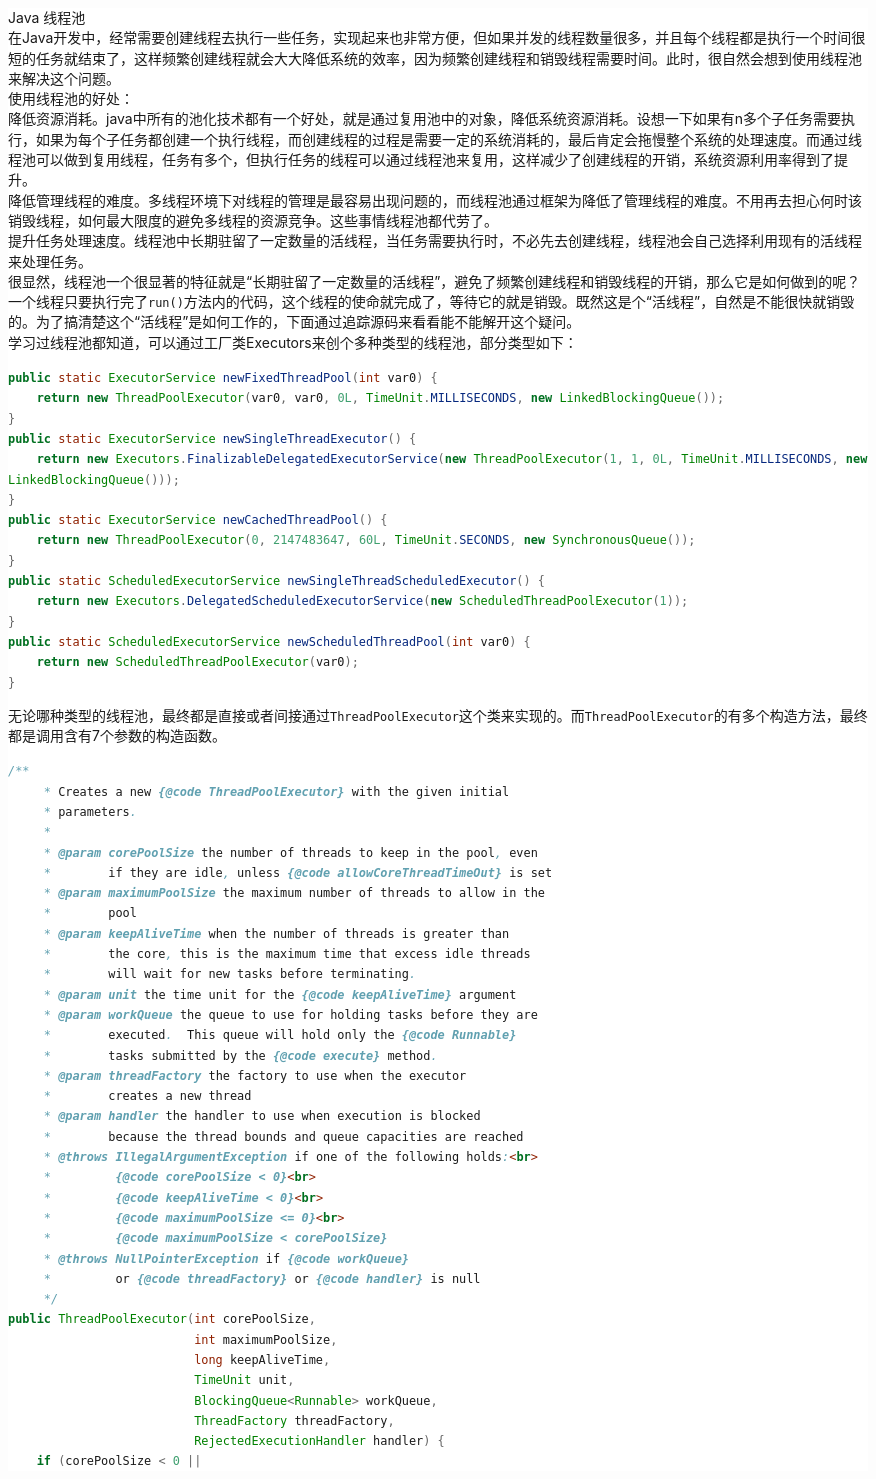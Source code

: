 Java 线程池<br />在Java开发中，经常需要创建线程去执行一些任务，实现起来也非常方便，但如果并发的线程数量很多，并且每个线程都是执行一个时间很短的任务就结束了，这样频繁创建线程就会大大降低系统的效率，因为频繁创建线程和销毁线程需要时间。此时，很自然会想到使用线程池来解决这个问题。<br />使用线程池的好处：<br />降低资源消耗。java中所有的池化技术都有一个好处，就是通过复用池中的对象，降低系统资源消耗。设想一下如果有n多个子任务需要执行，如果为每个子任务都创建一个执行线程，而创建线程的过程是需要一定的系统消耗的，最后肯定会拖慢整个系统的处理速度。而通过线程池可以做到复用线程，任务有多个，但执行任务的线程可以通过线程池来复用，这样减少了创建线程的开销，系统资源利用率得到了提升。<br />降低管理线程的难度。多线程环境下对线程的管理是最容易出现问题的，而线程池通过框架为降低了管理线程的难度。不用再去担心何时该销毁线程，如何最大限度的避免多线程的资源竞争。这些事情线程池都代劳了。<br />提升任务处理速度。线程池中长期驻留了一定数量的活线程，当任务需要执行时，不必先去创建线程，线程池会自己选择利用现有的活线程来处理任务。<br />很显然，线程池一个很显著的特征就是“长期驻留了一定数量的活线程”，避免了频繁创建线程和销毁线程的开销，那么它是如何做到的呢？一个线程只要执行完了`run()`方法内的代码，这个线程的使命就完成了，等待它的就是销毁。既然这是个“活线程”，自然是不能很快就销毁的。为了搞清楚这个“活线程”是如何工作的，下面通过追踪源码来看看能不能解开这个疑问。<br />学习过线程池都知道，可以通过工厂类Executors来创个多种类型的线程池，部分类型如下：
```java
public static ExecutorService newFixedThreadPool(int var0) {
    return new ThreadPoolExecutor(var0, var0, 0L, TimeUnit.MILLISECONDS, new LinkedBlockingQueue());
}
public static ExecutorService newSingleThreadExecutor() {
    return new Executors.FinalizableDelegatedExecutorService(new ThreadPoolExecutor(1, 1, 0L, TimeUnit.MILLISECONDS, new LinkedBlockingQueue()));
}
public static ExecutorService newCachedThreadPool() {
    return new ThreadPoolExecutor(0, 2147483647, 60L, TimeUnit.SECONDS, new SynchronousQueue());
}
public static ScheduledExecutorService newSingleThreadScheduledExecutor() {
    return new Executors.DelegatedScheduledExecutorService(new ScheduledThreadPoolExecutor(1));
}
public static ScheduledExecutorService newScheduledThreadPool(int var0) {
    return new ScheduledThreadPoolExecutor(var0);
}
```
无论哪种类型的线程池，最终都是直接或者间接通过`ThreadPoolExecutor`这个类来实现的。而`ThreadPoolExecutor`的有多个构造方法，最终都是调用含有7个参数的构造函数。
```java
/**
     * Creates a new {@code ThreadPoolExecutor} with the given initial
     * parameters.
     *
     * @param corePoolSize the number of threads to keep in the pool, even
     *        if they are idle, unless {@code allowCoreThreadTimeOut} is set
     * @param maximumPoolSize the maximum number of threads to allow in the
     *        pool
     * @param keepAliveTime when the number of threads is greater than
     *        the core, this is the maximum time that excess idle threads
     *        will wait for new tasks before terminating.
     * @param unit the time unit for the {@code keepAliveTime} argument
     * @param workQueue the queue to use for holding tasks before they are
     *        executed.  This queue will hold only the {@code Runnable}
     *        tasks submitted by the {@code execute} method.
     * @param threadFactory the factory to use when the executor
     *        creates a new thread
     * @param handler the handler to use when execution is blocked
     *        because the thread bounds and queue capacities are reached
     * @throws IllegalArgumentException if one of the following holds:<br>
     *         {@code corePoolSize < 0}<br>
     *         {@code keepAliveTime < 0}<br>
     *         {@code maximumPoolSize <= 0}<br>
     *         {@code maximumPoolSize < corePoolSize}
     * @throws NullPointerException if {@code workQueue}
     *         or {@code threadFactory} or {@code handler} is null
     */
public ThreadPoolExecutor(int corePoolSize,
                          int maximumPoolSize,
                          long keepAliveTime,
                          TimeUnit unit,
                          BlockingQueue<Runnable> workQueue,
                          ThreadFactory threadFactory,
                          RejectedExecutionHandler handler) {
    if (corePoolSize < 0 ||
```